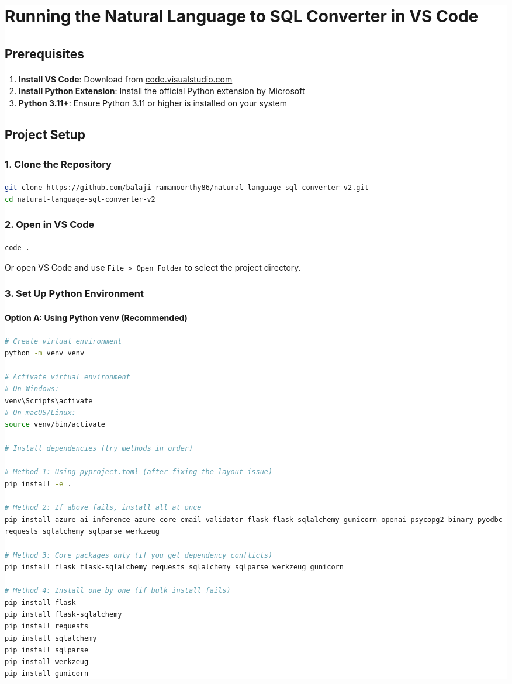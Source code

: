 # Running the Natural Language to SQL Converter in VS Code

## Prerequisites

1. **Install VS Code**: Download from [code.visualstudio.com](https://code.visualstudio.com/)
2. **Install Python Extension**: Install the official Python extension by Microsoft
3. **Python 3.11+**: Ensure Python 3.11 or higher is installed on your system

## Project Setup

### 1. Clone the Repository
```bash
git clone https://github.com/balaji-ramamoorthy86/natural-language-sql-converter-v2.git
cd natural-language-sql-converter-v2
```

### 2. Open in VS Code
```bash
code .
```
Or open VS Code and use `File > Open Folder` to select the project directory.

### 3. Set Up Python Environment

#### Option A: Using Python venv (Recommended)
```bash
# Create virtual environment
python -m venv venv

# Activate virtual environment
# On Windows:
venv\Scripts\activate
# On macOS/Linux:
source venv/bin/activate

# Install dependencies (try methods in order)

# Method 1: Using pyproject.toml (after fixing the layout issue)
pip install -e .

# Method 2: If above fails, install all at once
pip install azure-ai-inference azure-core email-validator flask flask-sqlalchemy gunicorn openai psycopg2-binary pyodbc requests sqlalchemy sqlparse werkzeug

# Method 3: Core packages only (if you get dependency conflicts)
pip install flask flask-sqlalchemy requests sqlalchemy sqlparse werkzeug gunicorn

# Method 4: Install one by one (if bulk install fails)
pip install flask
pip install flask-sqlalchemy
pip install requests
pip install sqlalchemy
pip install sqlparse
pip install werkzeug
pip install gunicorn
```
